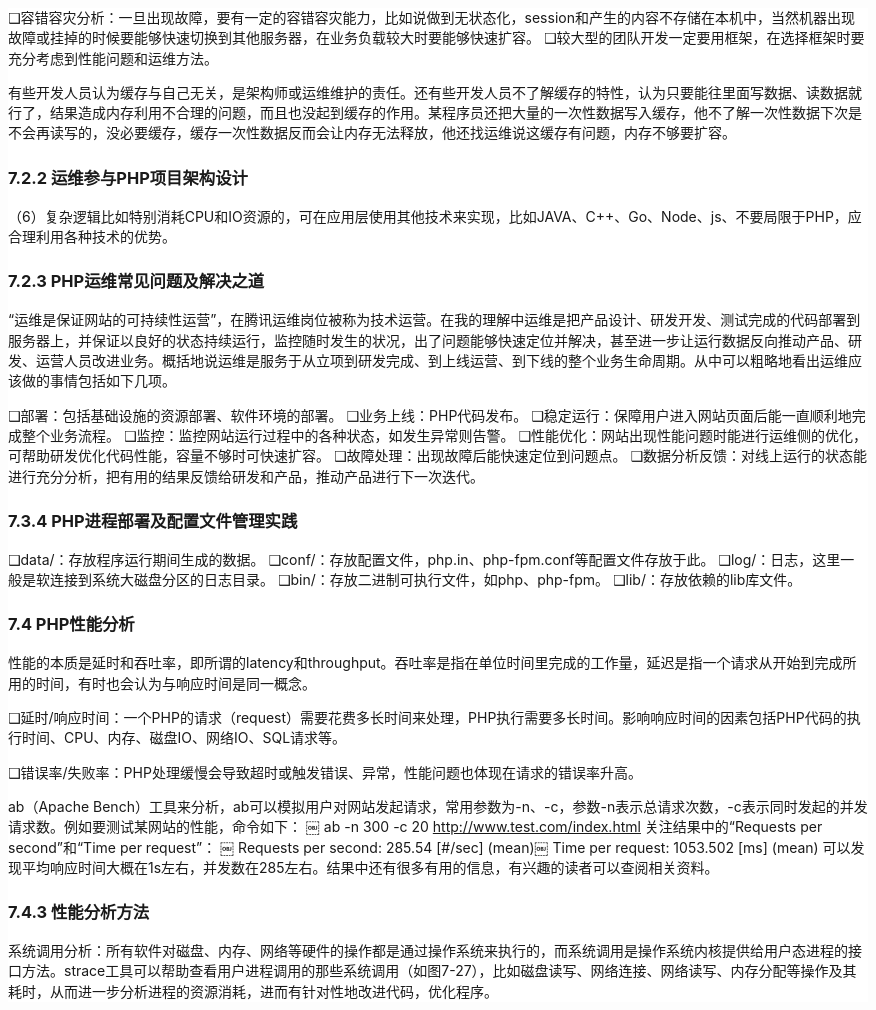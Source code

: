 ❑容错容灾分析：一旦出现故障，要有一定的容错容灾能力，比如说做到无状态化，session和产生的内容不存储在本机中，当然机器出现故障或挂掉的时候要能够快速切换到其他服务器，在业务负载较大时要能够快速扩容。
❑较大型的团队开发一定要用框架，在选择框架时要充分考虑到性能问题和运维方法。

有些开发人员认为缓存与自己无关，是架构师或运维维护的责任。还有些开发人员不了解缓存的特性，认为只要能往里面写数据、读数据就行了，结果造成内存利用不合理的问题，而且也没起到缓存的作用。某程序员还把大量的一次性数据写入缓存，他不了解一次性数据下次是不会再读写的，没必要缓存，缓存一次性数据反而会让内存无法释放，他还找运维说这缓存有问题，内存不够要扩容。

### 7.2.2 运维参与PHP项目架构设计

（6）复杂逻辑比如特别消耗CPU和IO资源的，可在应用层使用其他技术来实现，比如JAVA、C++、Go、Node、js、不要局限于PHP，应合理利用各种技术的优势。

### 7.2.3 PHP运维常见问题及解决之道

“运维是保证网站的可持续性运营”，在腾讯运维岗位被称为技术运营。在我的理解中运维是把产品设计、研发开发、测试完成的代码部署到服务器上，并保证以良好的状态持续运行，监控随时发生的状况，出了问题能够快速定位并解决，甚至进一步让运行数据反向推动产品、研发、运营人员改进业务。概括地说运维是服务于从立项到研发完成、到上线运营、到下线的整个业务生命周期。从中可以粗略地看出运维应该做的事情包括如下几项。

❑部署：包括基础设施的资源部署、软件环境的部署。
❑业务上线：PHP代码发布。
❑稳定运行：保障用户进入网站页面后能一直顺利地完成整个业务流程。
❑监控：监控网站运行过程中的各种状态，如发生异常则告警。
❑性能优化：网站出现性能问题时能进行运维侧的优化，可帮助研发优化代码性能，容量不够时可快速扩容。
❑故障处理：出现故障后能快速定位到问题点。
❑数据分析反馈：对线上运行的状态能进行充分分析，把有用的结果反馈给研发和产品，推动产品进行下一次迭代。

### 7.3.4 PHP进程部署及配置文件管理实践

❑data/：存放程序运行期间生成的数据。
❑conf/：存放配置文件，php.in、php-fpm.conf等配置文件存放于此。
❑log/：日志，这里一般是软连接到系统大磁盘分区的日志目录。
❑bin/：存放二进制可执行文件，如php、php-fpm。
❑lib/：存放依赖的lib库文件。

### 7.4 PHP性能分析

性能的本质是延时和吞吐率，即所谓的latency和throughput。吞吐率是指在单位时间里完成的工作量，延迟是指一个请求从开始到完成所用的时间，有时也会认为与响应时间是同一概念。

❑延时/响应时间：一个PHP的请求（request）需要花费多长时间来处理，PHP执行需要多长时间。影响响应时间的因素包括PHP代码的执行时间、CPU、内存、磁盘IO、网络IO、SQL请求等。

❑错误率/失败率：PHP处理缓慢会导致超时或触发错误、异常，性能问题也体现在请求的错误率升高。

ab（Apache Bench）工具来分析，ab可以模拟用户对网站发起请求，常用参数为-n、-c，参数-n表示总请求次数，-c表示同时发起的并发请求数。例如要测试某网站的性能，命令如下：
￼
        ab  -n 300 -c 20 http://www.test.com/index.html
关注结果中的“Requests per second”和“Time per request”：
￼
        Requests per second:     285.54 [#/sec] (mean)￼
        Time per request:         1053.502 [ms] (mean)
可以发现平均响应时间大概在1s左右，并发数在285左右。结果中还有很多有用的信息，有兴趣的读者可以查阅相关资料。


### 7.4.3 性能分析方法

系统调用分析：所有软件对磁盘、内存、网络等硬件的操作都是通过操作系统来执行的，而系统调用是操作系统内核提供给用户态进程的接口方法。strace工具可以帮助查看用户进程调用的那些系统调用（如图7-27），比如磁盘读写、网络连接、网络读写、内存分配等操作及其耗时，从而进一步分析进程的资源消耗，进而有针对性地改进代码，优化程序。
